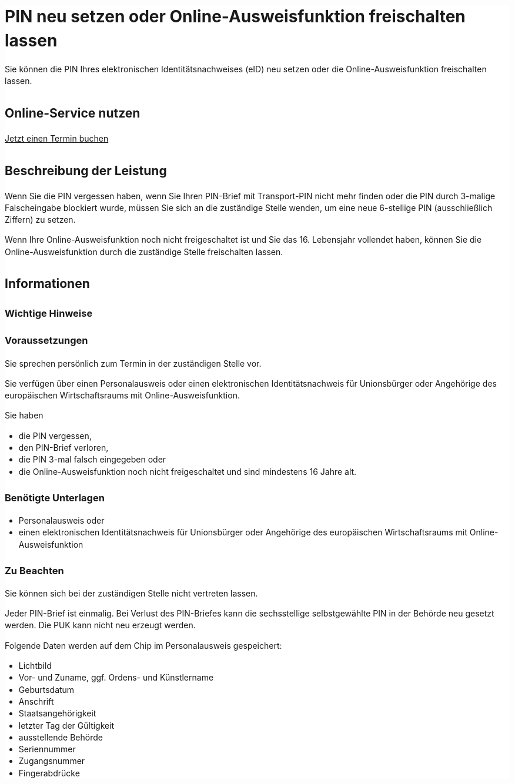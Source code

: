 # PIN neu setzen oder Online-Ausweisfunktion freischalten lassen
Sie können die PIN Ihres elektronischen Identitätsnachweises (eID) neu setzen oder die Online-Ausweisfunktion freischalten lassen.

## Online-Service nutzen
[Jetzt einen Termin buchen](https://driveport.de/termine/?MA=1)

## Beschreibung der Leistung
Wenn Sie die PIN vergessen haben, wenn Sie Ihren PIN-Brief mit Transport-PIN nicht mehr finden oder die PIN durch 3-malige Falscheingabe blockiert wurde, müssen Sie sich an die zuständige Stelle wenden, um eine neue 6-stellige PIN (ausschließlich Ziffern) zu setzen.  

Wenn Ihre Online-Ausweisfunktion noch nicht freigeschaltet ist und Sie das 16. Lebensjahr vollendet haben, können Sie die Online-Ausweisfunktion durch die zuständige Stelle freischalten lassen.

## Informationen

### Wichtige Hinweise

### Voraussetzungen
Sie sprechen persönlich zum Termin in der zuständigen Stelle vor.  

Sie verfügen über einen Personalausweis oder einen elektronischen Identitätsnachweis für Unionsbürger oder Angehörige des europäischen Wirtschaftsraums mit Online-Ausweisfunktion.  

Sie haben
* die PIN vergessen,
* den PIN-Brief verloren,
* die PIN 3-mal falsch eingegeben oder
* die Online-Ausweisfunktion noch nicht freigeschaltet und sind mindestens 16 Jahre alt.

### Benötigte Unterlagen
* Personalausweis oder
* einen elektronischen Identitätsnachweis für Unionsbürger oder Angehörige des europäischen Wirtschaftsraums mit Online-Ausweisfunktion

### Zu Beachten
Sie können sich bei der zuständigen Stelle nicht vertreten lassen.  

Jeder PIN-Brief ist einmalig. Bei Verlust des PIN-Briefes kann die sechsstellige selbstgewählte PIN in der Behörde neu gesetzt werden. Die PUK kann nicht neu erzeugt werden.  

Folgende Daten werden auf dem Chip im Personalausweis gespeichert:
* Lichtbild
* Vor- und Zuname, ggf. Ordens- und Künstlername
* Geburtsdatum
* Anschrift
* Staatsangehörigkeit
* letzter Tag der Gültigkeit
* ausstellende Behörde
* Seriennummer
* Zugangsnummer
* Fingerabdrücke
